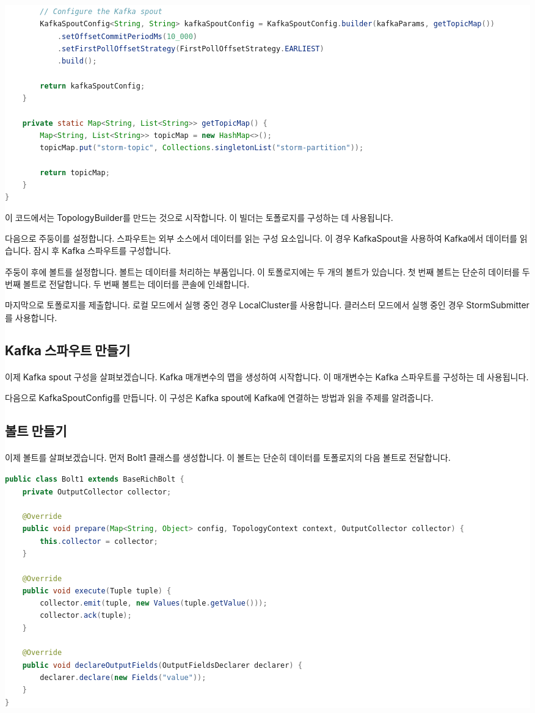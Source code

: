 ```java
		// Configure the Kafka spout
		KafkaSpoutConfig<String, String> kafkaSpoutConfig = KafkaSpoutConfig.builder(kafkaParams, getTopicMap())
			.setOffsetCommitPeriodMs(10_000)
			.setFirstPollOffsetStrategy(FirstPollOffsetStrategy.EARLIEST)
			.build();
		
		return kafkaSpoutConfig;
	}
	
	private static Map<String, List<String>> getTopicMap() {
		Map<String, List<String>> topicMap = new HashMap<>();
		topicMap.put("storm-topic", Collections.singletonList("storm-partition"));
		
		return topicMap;
	}
}
```

이 코드에서는 TopologyBuilder를 만드는 것으로 시작합니다. 이 빌더는 토폴로지를 구성하는 데 사용됩니다.

다음으로 주둥이를 설정합니다. 스파우트는 외부 소스에서 데이터를 읽는 구성 요소입니다. 이 경우 KafkaSpout을 사용하여 Kafka에서 데이터를 읽습니다. 잠시 후 Kafka 스파우트를 구성합니다.

주둥이 후에 볼트를 설정합니다. 볼트는 데이터를 처리하는 부품입니다. 이 토폴로지에는 두 개의 볼트가 있습니다. 첫 번째 볼트는 단순히 데이터를 두 번째 볼트로 전달합니다. 두 번째 볼트는 데이터를 콘솔에 인쇄합니다.

마지막으로 토폴로지를 제출합니다. 로컬 모드에서 실행 중인 경우 LocalCluster를 사용합니다. 클러스터 모드에서 실행 중인 경우 StormSubmitter를 사용합니다.

## Kafka 스파우트 만들기

이제 Kafka spout 구성을 살펴보겠습니다. Kafka 매개변수의 맵을 생성하여 시작합니다. 이 매개변수는 Kafka 스파우트를 구성하는 데 사용됩니다.

다음으로 KafkaSpoutConfig를 만듭니다. 이 구성은 Kafka spout에 Kafka에 연결하는 방법과 읽을 주제를 알려줍니다.

## 볼트 만들기

이제 볼트를 살펴보겠습니다. 먼저 Bolt1 클래스를 생성합니다. 이 볼트는 단순히 데이터를 토폴로지의 다음 볼트로 전달합니다.

```java
public class Bolt1 extends BaseRichBolt {
	private OutputCollector collector;
	
	@Override
	public void prepare(Map<String, Object> config, TopologyContext context, OutputCollector collector) {
		this.collector = collector;
	}
	
	@Override
	public void execute(Tuple tuple) {
		collector.emit(tuple, new Values(tuple.getValue()));
		collector.ack(tuple);
	}
	
	@Override
	public void declareOutputFields(OutputFieldsDeclarer declarer) {
		declarer.declare(new Fields("value"));
	}
}
```
